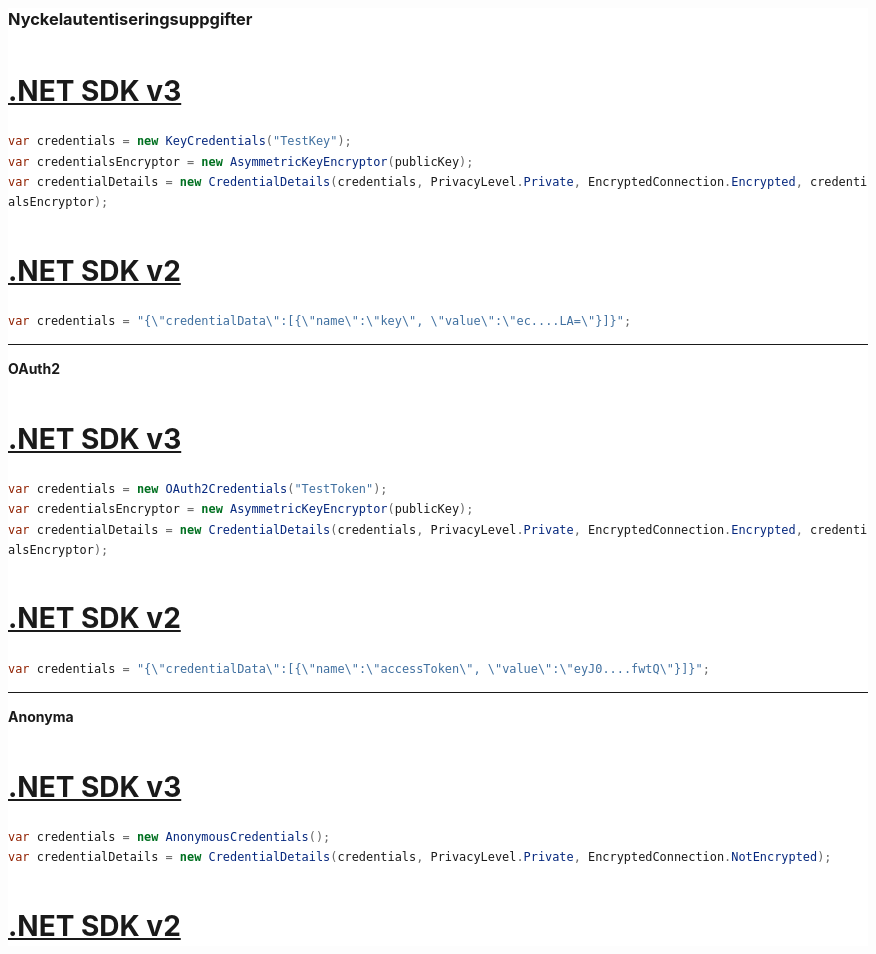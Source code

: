 
### <a name="key-credentials"></a>Nyckelautentiseringsuppgifter

# <a name="net-sdk-v3"></a>[.NET SDK v3](#tab/sdk3)

```csharp
var credentials = new KeyCredentials("TestKey");
var credentialsEncryptor = new AsymmetricKeyEncryptor(publicKey);
var credentialDetails = new CredentialDetails(credentials, PrivacyLevel.Private, EncryptedConnection.Encrypted, credentialsEncryptor);
```

# <a name="net-sdk-v2"></a>[.NET SDK v2](#tab/sdk2)

```csharp
var credentials = "{\"credentialData\":[{\"name\":\"key\", \"value\":\"ec....LA=\"}]}";
```

---

**OAuth2**

# <a name="net-sdk-v3"></a>[.NET SDK v3](#tab/sdk3)

```csharp
var credentials = new OAuth2Credentials("TestToken");
var credentialsEncryptor = new AsymmetricKeyEncryptor(publicKey);
var credentialDetails = new CredentialDetails(credentials, PrivacyLevel.Private, EncryptedConnection.Encrypted, credentialsEncryptor);
```

# <a name="net-sdk-v2"></a>[.NET SDK v2](#tab/sdk2)

```csharp
var credentials = "{\"credentialData\":[{\"name\":\"accessToken\", \"value\":\"eyJ0....fwtQ\"}]}";
```

---

**Anonyma**

# <a name="net-sdk-v3"></a>[.NET SDK v3](#tab/sdk3)

```csharp
var credentials = new AnonymousCredentials();
var credentialDetails = new CredentialDetails(credentials, PrivacyLevel.Private, EncryptedConnection.NotEncrypted);
```

# <a name="net-sdk-v2"></a>[.NET SDK v2](#tab/sdk2)
